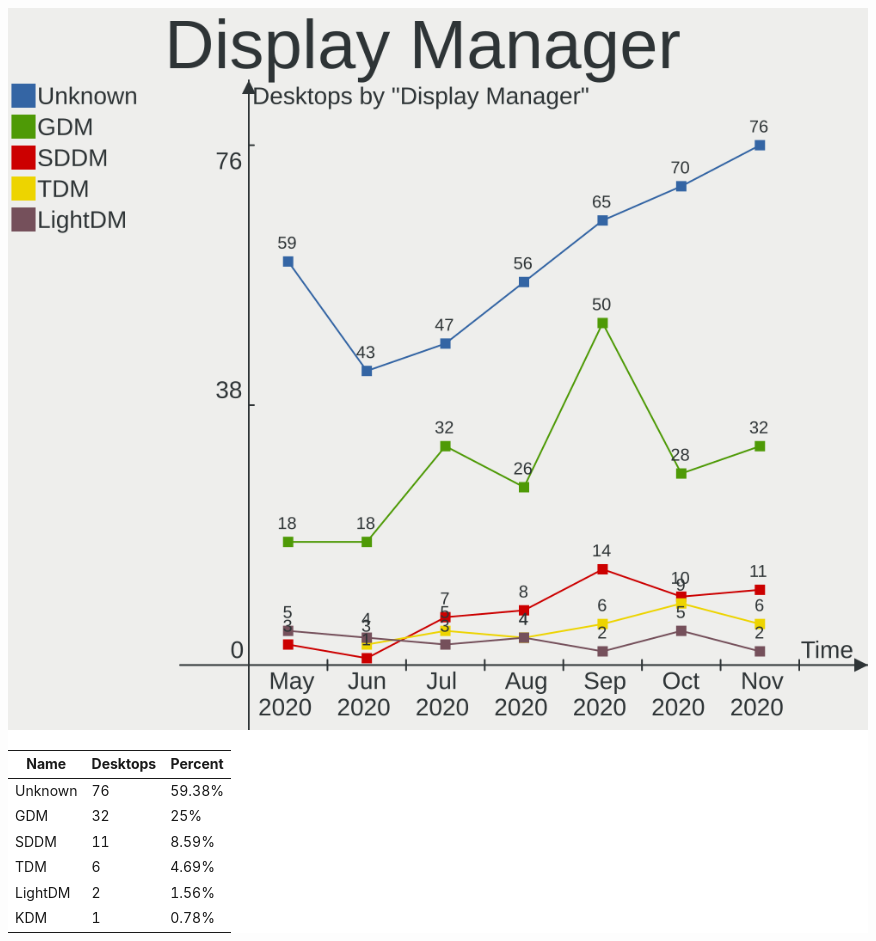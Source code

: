 ![Display Manager](./images/line_chart/os_display_manager.svg)

| Name    | Desktops | Percent |
|---------|----------|---------|
| Unknown | 76       | 59.38%  |
| GDM     | 32       | 25%     |
| SDDM    | 11       | 8.59%   |
| TDM     | 6        | 4.69%   |
| LightDM | 2        | 1.56%   |
| KDM     | 1        | 0.78%   |
